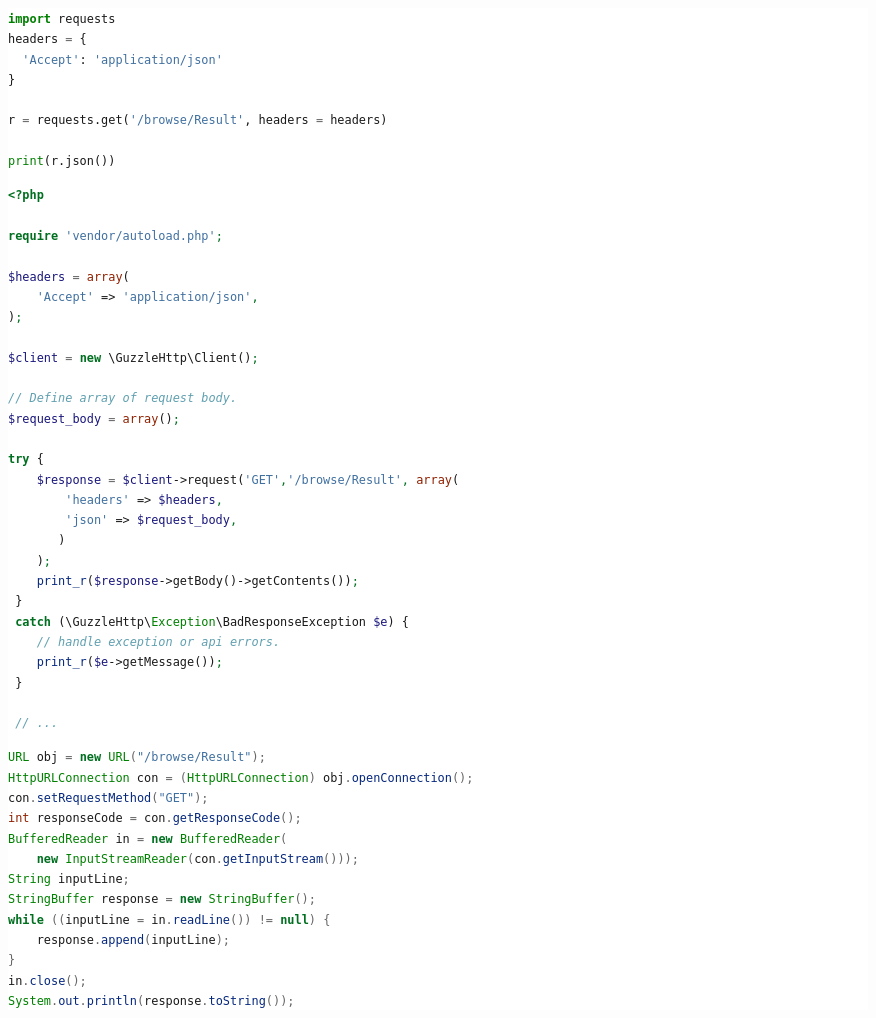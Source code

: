 ```python
import requests
headers = {
  'Accept': 'application/json'
}

r = requests.get('/browse/Result', headers = headers)

print(r.json())

```

```php
<?php

require 'vendor/autoload.php';

$headers = array(
    'Accept' => 'application/json',
);

$client = new \GuzzleHttp\Client();

// Define array of request body.
$request_body = array();

try {
    $response = $client->request('GET','/browse/Result', array(
        'headers' => $headers,
        'json' => $request_body,
       )
    );
    print_r($response->getBody()->getContents());
 }
 catch (\GuzzleHttp\Exception\BadResponseException $e) {
    // handle exception or api errors.
    print_r($e->getMessage());
 }

 // ...

```

```java
URL obj = new URL("/browse/Result");
HttpURLConnection con = (HttpURLConnection) obj.openConnection();
con.setRequestMethod("GET");
int responseCode = con.getResponseCode();
BufferedReader in = new BufferedReader(
    new InputStreamReader(con.getInputStream()));
String inputLine;
StringBuffer response = new StringBuffer();
while ((inputLine = in.readLine()) != null) {
    response.append(inputLine);
}
in.close();
System.out.println(response.toString());

```
